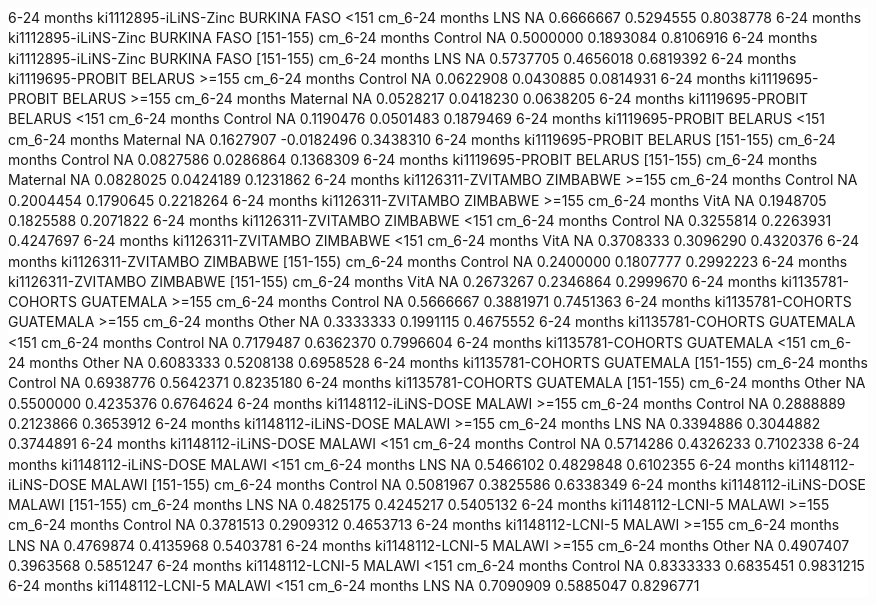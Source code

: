 6-24 months   ki1112895-iLiNS-Zinc        BURKINA FASO                   <151 cm_6-24 months        LNS                  NA                0.6666667    0.5294555   0.8038778
6-24 months   ki1112895-iLiNS-Zinc        BURKINA FASO                   [151-155) cm_6-24 months   Control              NA                0.5000000    0.1893084   0.8106916
6-24 months   ki1112895-iLiNS-Zinc        BURKINA FASO                   [151-155) cm_6-24 months   LNS                  NA                0.5737705    0.4656018   0.6819392
6-24 months   ki1119695-PROBIT            BELARUS                        >=155 cm_6-24 months       Control              NA                0.0622908    0.0430885   0.0814931
6-24 months   ki1119695-PROBIT            BELARUS                        >=155 cm_6-24 months       Maternal             NA                0.0528217    0.0418230   0.0638205
6-24 months   ki1119695-PROBIT            BELARUS                        <151 cm_6-24 months        Control              NA                0.1190476    0.0501483   0.1879469
6-24 months   ki1119695-PROBIT            BELARUS                        <151 cm_6-24 months        Maternal             NA                0.1627907   -0.0182496   0.3438310
6-24 months   ki1119695-PROBIT            BELARUS                        [151-155) cm_6-24 months   Control              NA                0.0827586    0.0286864   0.1368309
6-24 months   ki1119695-PROBIT            BELARUS                        [151-155) cm_6-24 months   Maternal             NA                0.0828025    0.0424189   0.1231862
6-24 months   ki1126311-ZVITAMBO          ZIMBABWE                       >=155 cm_6-24 months       Control              NA                0.2004454    0.1790645   0.2218264
6-24 months   ki1126311-ZVITAMBO          ZIMBABWE                       >=155 cm_6-24 months       VitA                 NA                0.1948705    0.1825588   0.2071822
6-24 months   ki1126311-ZVITAMBO          ZIMBABWE                       <151 cm_6-24 months        Control              NA                0.3255814    0.2263931   0.4247697
6-24 months   ki1126311-ZVITAMBO          ZIMBABWE                       <151 cm_6-24 months        VitA                 NA                0.3708333    0.3096290   0.4320376
6-24 months   ki1126311-ZVITAMBO          ZIMBABWE                       [151-155) cm_6-24 months   Control              NA                0.2400000    0.1807777   0.2992223
6-24 months   ki1126311-ZVITAMBO          ZIMBABWE                       [151-155) cm_6-24 months   VitA                 NA                0.2673267    0.2346864   0.2999670
6-24 months   ki1135781-COHORTS           GUATEMALA                      >=155 cm_6-24 months       Control              NA                0.5666667    0.3881971   0.7451363
6-24 months   ki1135781-COHORTS           GUATEMALA                      >=155 cm_6-24 months       Other                NA                0.3333333    0.1991115   0.4675552
6-24 months   ki1135781-COHORTS           GUATEMALA                      <151 cm_6-24 months        Control              NA                0.7179487    0.6362370   0.7996604
6-24 months   ki1135781-COHORTS           GUATEMALA                      <151 cm_6-24 months        Other                NA                0.6083333    0.5208138   0.6958528
6-24 months   ki1135781-COHORTS           GUATEMALA                      [151-155) cm_6-24 months   Control              NA                0.6938776    0.5642371   0.8235180
6-24 months   ki1135781-COHORTS           GUATEMALA                      [151-155) cm_6-24 months   Other                NA                0.5500000    0.4235376   0.6764624
6-24 months   ki1148112-iLiNS-DOSE        MALAWI                         >=155 cm_6-24 months       Control              NA                0.2888889    0.2123866   0.3653912
6-24 months   ki1148112-iLiNS-DOSE        MALAWI                         >=155 cm_6-24 months       LNS                  NA                0.3394886    0.3044882   0.3744891
6-24 months   ki1148112-iLiNS-DOSE        MALAWI                         <151 cm_6-24 months        Control              NA                0.5714286    0.4326233   0.7102338
6-24 months   ki1148112-iLiNS-DOSE        MALAWI                         <151 cm_6-24 months        LNS                  NA                0.5466102    0.4829848   0.6102355
6-24 months   ki1148112-iLiNS-DOSE        MALAWI                         [151-155) cm_6-24 months   Control              NA                0.5081967    0.3825586   0.6338349
6-24 months   ki1148112-iLiNS-DOSE        MALAWI                         [151-155) cm_6-24 months   LNS                  NA                0.4825175    0.4245217   0.5405132
6-24 months   ki1148112-LCNI-5            MALAWI                         >=155 cm_6-24 months       Control              NA                0.3781513    0.2909312   0.4653713
6-24 months   ki1148112-LCNI-5            MALAWI                         >=155 cm_6-24 months       LNS                  NA                0.4769874    0.4135968   0.5403781
6-24 months   ki1148112-LCNI-5            MALAWI                         >=155 cm_6-24 months       Other                NA                0.4907407    0.3963568   0.5851247
6-24 months   ki1148112-LCNI-5            MALAWI                         <151 cm_6-24 months        Control              NA                0.8333333    0.6835451   0.9831215
6-24 months   ki1148112-LCNI-5            MALAWI                         <151 cm_6-24 months        LNS                  NA                0.7090909    0.5885047   0.8296771